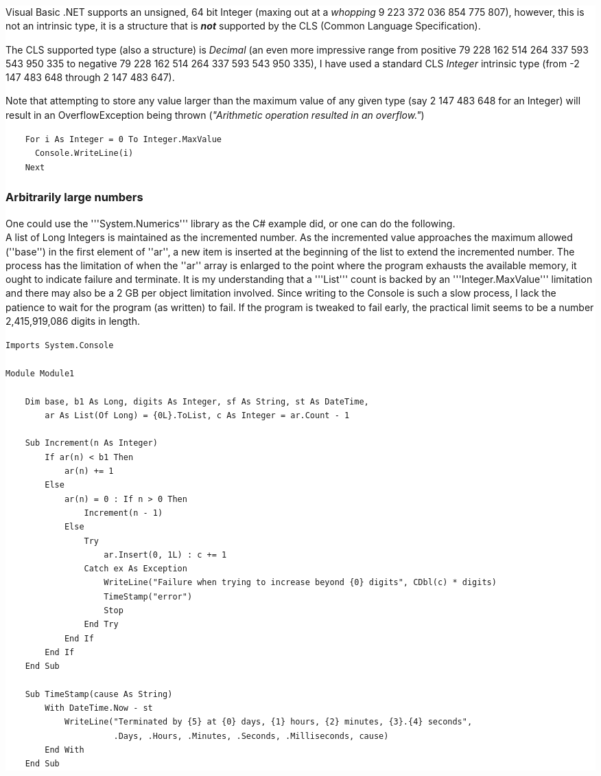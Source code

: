 Visual Basic .NET supports an unsigned, 64 bit Integer (maxing out at a <i>whopping</i> 9 223 372 036 854 775 807), however, this is not an intrinsic type, it is a structure that is <i><b>not</b></i> supported by the CLS (Common Language Specification).

The CLS supported type (also a structure) is <i>Decimal</i> (an even more impressive range from positive 79 228 162 514 264 337 593 543 950 335 to negative 79 228 162 514 264 337 593 543 950 335), I have used a standard CLS <i>Integer</i> intrinsic type (from -2 147 483 648 through 2 147 483 647).

Note that attempting to store any value larger than the maximum value of any given type (say 2 147 483 648 for an Integer) will result in an OverflowException being thrown (<i>"Arithmetic operation resulted in an overflow."</i>)


```vbnet
    For i As Integer = 0 To Integer.MaxValue
      Console.WriteLine(i)
    Next
```



### Arbitrarily large numbers

One could use the '''System.Numerics''' library as the C# example did, or one can do the following.<br/>A list of Long Integers is maintained as the incremented number.  As the incremented value approaches the maximum allowed (''base'') in the first element of ''ar'', a new item is inserted at the beginning of the list to extend the incremented number.  The process has the limitation of when the ''ar'' array is enlarged to the point where the program exhausts the available memory, it ought to indicate failure and terminate.  It is my understanding that a '''List''' count is backed by an '''Integer.MaxValue''' limitation and there may also be a 2 GB per object limitation involved.  Since writing to the Console is such a slow process, I lack the patience to wait for the program (as written) to fail.  If the program is tweaked to fail early, the practical limit seems to be a number 2,415,919,086 digits in length.

```vbnet
Imports System.Console

Module Module1

    Dim base, b1 As Long, digits As Integer, sf As String, st As DateTime,
        ar As List(Of Long) = {0L}.ToList, c As Integer = ar.Count - 1

    Sub Increment(n As Integer)
        If ar(n) < b1 Then
            ar(n) += 1
        Else
            ar(n) = 0 : If n > 0 Then
                Increment(n - 1)
            Else
                Try
                    ar.Insert(0, 1L) : c += 1
                Catch ex As Exception
                    WriteLine("Failure when trying to increase beyond {0} digits", CDbl(c) * digits)
                    TimeStamp("error")
                    Stop
                End Try
            End If
        End If
    End Sub

    Sub TimeStamp(cause As String)
        With DateTime.Now - st
            WriteLine("Terminated by {5} at {0} days, {1} hours, {2} minutes, {3}.{4} seconds",
                      .Days, .Hours, .Minutes, .Seconds, .Milliseconds, cause)
        End With
    End Sub
```